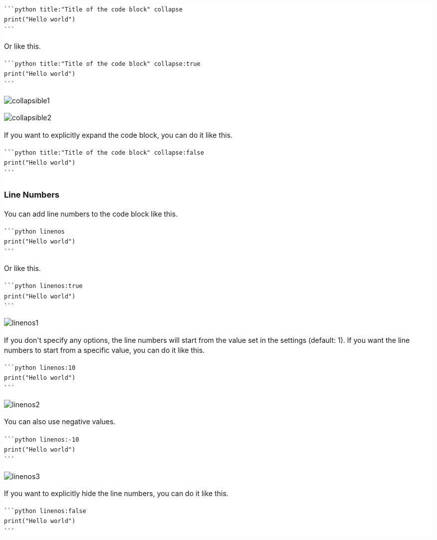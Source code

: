     ```python title:"Title of the code block" collapse
    print("Hello world")
    ```

Or like this.

    ```python title:"Title of the code block" collapse:true
    print("Hello world")
    ```

![collapsible1](https://github.com/HeekangPark/obsidian-hk-code-block/raw/master/imgs/collapsible1.png)

![collapsible2](https://github.com/HeekangPark/obsidian-hk-code-block/raw/master/imgs/collapsible2.png)

If you want to explicitly expand the code block, you can do it like this.

    ```python title:"Title of the code block" collapse:false
    print("Hello world")
    ```

### Line Numbers

You can add line numbers to the code block like this.

    ```python linenos
    print("Hello world")
    ```

Or like this.

    ```python linenos:true
    print("Hello world")
    ```

![linenos1](https://github.com/HeekangPark/obsidian-hk-code-block/raw/master/imgs/linenos1.png)

If you don't specify any options, the line numbers will start from the value set in the settings (default: 1). If you want the line numbers to start from a specific value, you can do it like this.

    ```python linenos:10
    print("Hello world")
    ```

![linenos2](https://github.com/HeekangPark/obsidian-hk-code-block/raw/master/imgs/linenos2.png)

You can also use negative values.

    ```python linenos:-10
    print("Hello world")
    ```

![linenos3](https://github.com/HeekangPark/obsidian-hk-code-block/raw/master/imgs/linenos3.png)

If you want to explicitly hide the line numbers, you can do it like this.

    ```python linenos:false
    print("Hello world")
    ```
